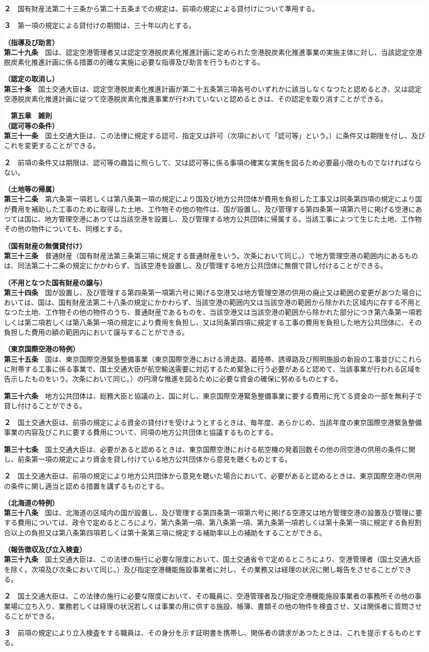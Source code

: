 **２**　国有財産法第二十三条から第二十五条までの規定は、前項の規定による貸付けについて準用する。  
  
**３**　第一項の規定による貸付けの期間は、三十年以内とする。  
  
**（指導及び助言）**  
**第二十九条**　国は、認定空港管理者又は認定空港脱炭素化推進計画に定められた空港脱炭素化推進事業の実施主体に対し、当該認定空港脱炭素化推進計画に係る措置の的確な実施に必要な指導及び助言を行うものとする。  
  
**（認定の取消し）**  
**第三十条**　国土交通大臣は、認定空港脱炭素化推進計画が第二十五条第三項各号のいずれかに該当しなくなつたと認めるとき、又は認定空港脱炭素化推進計画に従つて空港脱炭素化推進事業が行われていないと認めるときは、その認定を取り消すことができる。  
  
&emsp;**第五章　雑則**  
**（認可等の条件）**  
**第三十一条**　国土交通大臣は、この法律に規定する認可、指定又は許可（次項において「認可等」という。）に条件又は期限を付し、及びこれを変更することができる。  
  
**２**　前項の条件又は期限は、認可等の趣旨に照らして、又は認可等に係る事項の確実な実施を図るため必要最小限のものでなければならない。  
  
**（土地等の帰属）**  
**第三十二条**　第六条第一項若しくは第八条第一項の規定により国及び地方公共団体が費用を負担した工事又は同条第四項の規定により国が費用を補助した工事のために取得した土地、工作物その他の物件は、国が設置し、及び管理する第四条第一項第六号に掲げる空港にあつては国に、地方管理空港にあつては当該空港を設置し、及び管理する地方公共団体に帰属する。当該工事によつて生じた土地、工作物その他の物件についても、同様とする。  
  
**（国有財産の無償貸付け）**  
**第三十三条**　普通財産（国有財産法第三条第三項に規定する普通財産をいう。次条において同じ。）で地方管理空港の範囲内にあるものは、同法第二十二条の規定にかかわらず、当該空港を設置し、及び管理する地方公共団体に無償で貸し付けることができる。  
  
**（不用となつた国有財産の譲与）**  
**第三十四条**　国が設置し、及び管理する第四条第一項第六号に掲げる空港又は地方管理空港の供用の廃止又は範囲の変更があつた場合においては、国は、国有財産法第二十八条の規定にかかわらず、当該空港の範囲内又は当該空港の範囲から除かれた区域内に存する不用となつた土地、工作物その他の物件のうち、普通財産であるものを、当該空港又は当該空港の範囲から除かれた部分につき第六条第一項若しくは第二項若しくは第八条第一項の規定により費用を負担し、又は同条第四項に規定する工事の費用を負担した地方公共団体に、その負担した費用の額の範囲内において譲与することができる。  
  
**（東京国際空港の特例）**  
**第三十五条**　国は、東京国際空港緊急整備事業（東京国際空港における滑走路、着陸帯、誘導路及び照明施設の新設の工事並びにこれらに附帯する工事に係る事業で、国土交通大臣が航空輸送需要に対応するため緊急に行う必要があると認めて、当該事業が行われる区域を告示したものをいう。次条において同じ。）の円滑な推進を図るために必要な資金の確保に努めるものとする。  
  
**第三十六条**　地方公共団体は、総務大臣と協議の上、国に対し、東京国際空港緊急整備事業に要する費用に充てる資金の一部を無利子で貸し付けることができる。  
  
**２**　国土交通大臣は、前項の規定による資金の貸付けを受けようとするときは、毎年度、あらかじめ、当該年度の東京国際空港緊急整備事業の内容及びこれに要する費用について、同項の地方公共団体と協議するものとする。  
  
**第三十七条**　国土交通大臣は、必要があると認めるときは、東京国際空港における航空機の発着回数その他の同空港の供用の条件に関し、前条第一項の規定により資金を貸し付けている地方公共団体から意見を聴くものとする。  
  
**２**　国土交通大臣は、前項の規定により地方公共団体から意見を聴いた場合において、必要があると認めるときは、東京国際空港の供用の条件に関し適当と認める措置を講ずるものとする。  
  
**（北海道の特例）**  
**第三十八条**　国は、北海道の区域内の国が設置し、及び管理する第四条第一項第六号に掲げる空港又は地方管理空港の設置及び管理に要する費用については、政令で定めるところにより、第六条第一項、第八条第一項、第九条第一項若しくは第十条第一項に規定する負担割合以上の負担又は第八条第四項若しくは第十条第三項に規定する補助率以上の補助をすることができる。  
  
**（報告徴収及び立入検査）**  
**第三十九条**　国土交通大臣は、この法律の施行に必要な限度において、国土交通省令で定めるところにより、空港管理者（国土交通大臣を除く。次項及び次条において同じ。）及び指定空港機能施設事業者に対し、その業務又は経理の状況に関し報告をさせることができる。  
  
**２**　国土交通大臣は、この法律の施行に必要な限度において、その職員に、空港管理者及び指定空港機能施設事業者の事務所その他の事業場に立ち入り、業務若しくは経理の状況若しくは事業の用に供する施設、帳簿、書類その他の物件を検査させ、又は関係者に質問させることができる。  
  
**３**　前項の規定により立入検査をする職員は、その身分を示す証明書を携帯し、関係者の請求があつたときは、これを提示するものとする。  
  